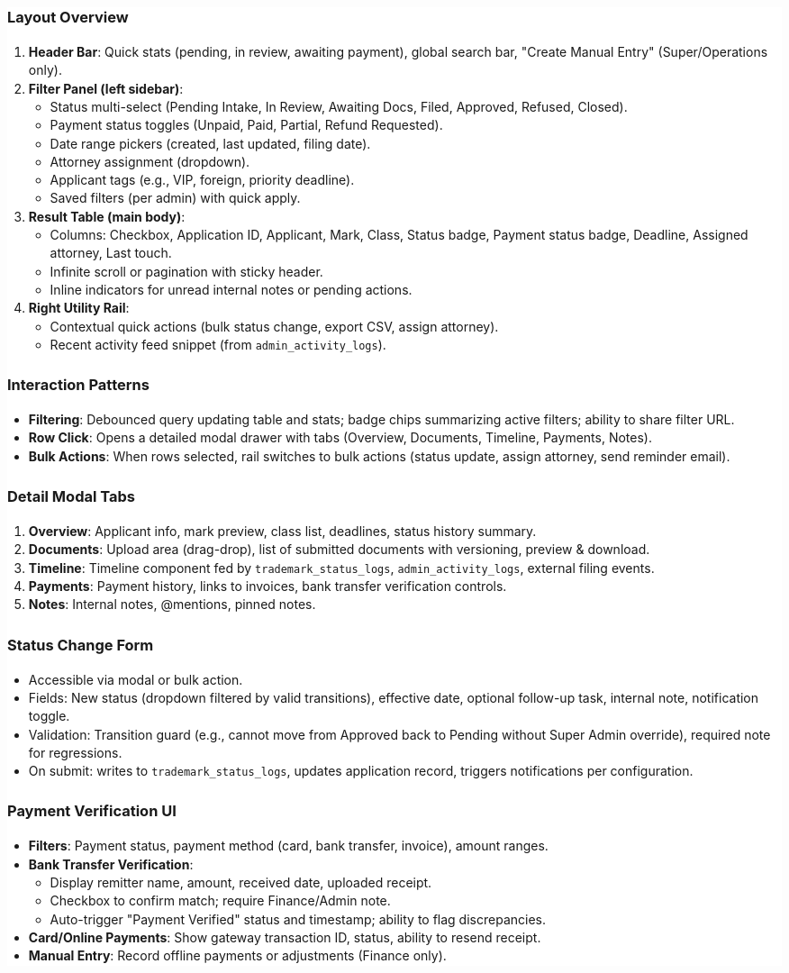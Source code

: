 ### Layout Overview
1. **Header Bar**: Quick stats (pending, in review, awaiting payment), global search bar, "Create Manual Entry" (Super/Operations only).
2. **Filter Panel (left sidebar)**:
   - Status multi-select (Pending Intake, In Review, Awaiting Docs, Filed, Approved, Refused, Closed).
   - Payment status toggles (Unpaid, Paid, Partial, Refund Requested).
   - Date range pickers (created, last updated, filing date).
   - Attorney assignment (dropdown).
   - Applicant tags (e.g., VIP, foreign, priority deadline).
   - Saved filters (per admin) with quick apply.
3. **Result Table (main body)**:
   - Columns: Checkbox, Application ID, Applicant, Mark, Class, Status badge, Payment status badge, Deadline, Assigned attorney, Last touch.
   - Infinite scroll or pagination with sticky header.
   - Inline indicators for unread internal notes or pending actions.
4. **Right Utility Rail**:
   - Contextual quick actions (bulk status change, export CSV, assign attorney).
   - Recent activity feed snippet (from `admin_activity_logs`).

### Interaction Patterns
- **Filtering**: Debounced query updating table and stats; badge chips summarizing active filters; ability to share filter URL.
- **Row Click**: Opens a detailed modal drawer with tabs (Overview, Documents, Timeline, Payments, Notes).
- **Bulk Actions**: When rows selected, rail switches to bulk actions (status update, assign attorney, send reminder email).

### Detail Modal Tabs
1. **Overview**: Applicant info, mark preview, class list, deadlines, status history summary.
2. **Documents**: Upload area (drag-drop), list of submitted documents with versioning, preview & download.
3. **Timeline**: Timeline component fed by `trademark_status_logs`, `admin_activity_logs`, external filing events.
4. **Payments**: Payment history, links to invoices, bank transfer verification controls.
5. **Notes**: Internal notes, @mentions, pinned notes.

### Status Change Form
- Accessible via modal or bulk action.
- Fields: New status (dropdown filtered by valid transitions), effective date, optional follow-up task, internal note, notification toggle.
- Validation: Transition guard (e.g., cannot move from Approved back to Pending without Super Admin override), required note for regressions.
- On submit: writes to `trademark_status_logs`, updates application record, triggers notifications per configuration.

### Payment Verification UI
- **Filters**: Payment status, payment method (card, bank transfer, invoice), amount ranges.
- **Bank Transfer Verification**:
   - Display remitter name, amount, received date, uploaded receipt.
   - Checkbox to confirm match; require Finance/Admin note.
   - Auto-trigger "Payment Verified" status and timestamp; ability to flag discrepancies.
- **Card/Online Payments**: Show gateway transaction ID, status, ability to resend receipt.
- **Manual Entry**: Record offline payments or adjustments (Finance only).
